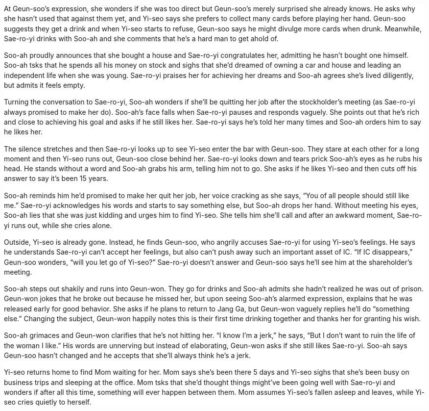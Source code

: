 
At Geun-soo’s expression, she wonders if she was too direct but Geun-soo’s merely surprised she already knows. He asks why she hasn’t used that against them yet, and Yi-seo says she prefers to collect many cards before playing her hand. Geun-soo suggests they get a drink and when Yi-seo starts to refuse, Geun-soo says he might divulge more cards when drunk. Meanwhile, Sae-ro-yi drinks with Soo-ah and she comments that he’s a hard man to get ahold of.



Soo-ah proudly announces that she bought a house and Sae-ro-yi congratulates her, admitting he hasn’t bought one himself. Soo-ah tsks that he spends all his money on stock and sighs that she’d dreamed of owning a car and house and leading an independent life when she was young. Sae-ro-yi praises her for achieving her dreams and Soo-ah agrees she’s lived diligently, but admits it feels empty.

Turning the conversation to Sae-ro-yi, Soo-ah wonders if she’ll be quitting her job after the stockholder’s meeting (as Sae-ro-yi always promised to make her do). Soo-ah’s face falls when Sae-ro-yi pauses and responds vaguely. She points out that he’s rich and close to achieving his goal and asks if he still likes her. Sae-ro-yi says he’s told her many times and Soo-ah orders him to say he likes her.



The silence stretches and then Sae-ro-yi looks up to see Yi-seo enter the bar with Geun-soo. They stare at each other for a long moment and then Yi-seo runs out, Geun-soo close behind her. Sae-ro-yi looks down and tears prick Soo-ah’s eyes as he rubs his head. He stands without a word and Soo-ah grabs his arm, telling him not to go. She asks if he likes Yi-seo and then cuts off his answer to say it’s been 15 years.

Soo-ah reminds him he’d promised to make her quit her job, her voice cracking as she says, “You of all people should still like me.” Sae-ro-yi acknowledges his words and starts to say something else, but Soo-ah drops her hand. Without meeting his eyes, Soo-ah lies that she was just kidding and urges him to find Yi-seo. She tells him she’ll call and after an awkward moment, Sae-ro-yi runs out, while she cries alone.



Outside, Yi-seo is already gone. Instead, he finds Geun-soo, who angrily accuses Sae-ro-yi for using Yi-seo’s feelings. He says he understands Sae-ro-yi can’t accept her feelings, but also can’t push away such an important asset of IC. “If IC disappears,” Geun-soo wonders, “will you let go of Yi-seo?” Sae-ro-yi doesn’t answer and Geun-soo says he’ll see him at the shareholder’s meeting.

Soo-ah steps out shakily and runs into Geun-won. They go for drinks and Soo-ah admits she hadn’t realized he was out of prison. Geun-won jokes that he broke out because he missed her, but upon seeing Soo-ah’s alarmed expression, explains that he was released early for good behavior. She asks if he plans to return to Jang Ga, but Geun-won vaguely replies he’ll do “something else.” Changing the subject, Geun-won happily notes this is their first time drinking together and thanks her for granting his wish.



Soo-ah grimaces and Geun-won clarifies that he’s not hitting her. “I know I’m a jerk,” he says, “But I don’t want to ruin the life of the woman I like.” His words are unnerving but instead of elaborating, Geun-won asks if she still likes Sae-ro-yi. Soo-ah says Geun-soo hasn’t changed and he accepts that she’ll always think he’s a jerk.

Yi-seo returns home to find Mom waiting for her. Mom says she’s been there 5 days and Yi-seo sighs that she’s been busy on business trips and sleeping at the office. Mom tsks that she’d thought things might’ve been going well with Sae-ro-yi and wonders if after all this time, something will ever happen between them. Mom assumes Yi-seo’s fallen asleep and leaves, while Yi-seo cries quietly to herself.
